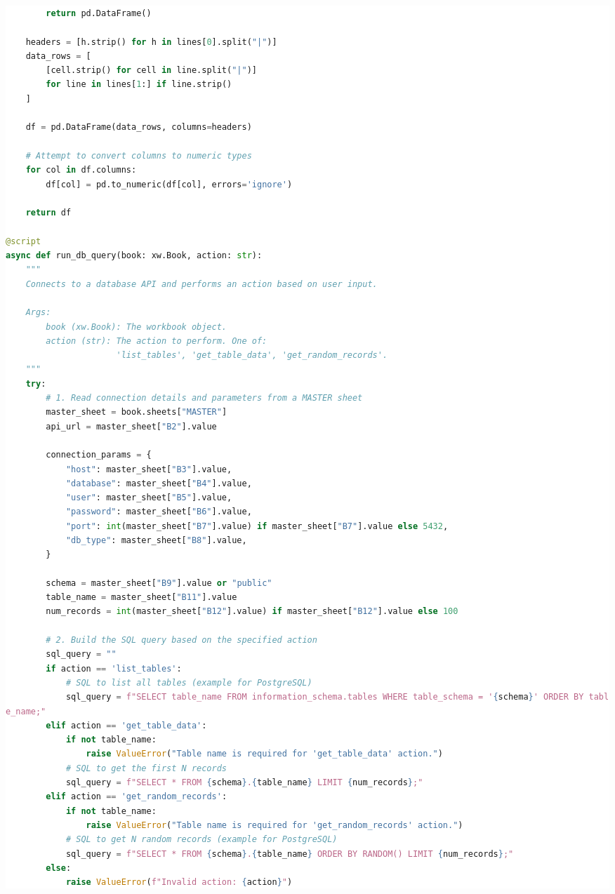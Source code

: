 ```python
        return pd.DataFrame()
        
    headers = [h.strip() for h in lines[0].split("|")]
    data_rows = [
        [cell.strip() for cell in line.split("|")]
        for line in lines[1:] if line.strip()
    ]
    
    df = pd.DataFrame(data_rows, columns=headers)
    
    # Attempt to convert columns to numeric types
    for col in df.columns:
        df[col] = pd.to_numeric(df[col], errors='ignore')
        
    return df

@script
async def run_db_query(book: xw.Book, action: str):
    """
    Connects to a database API and performs an action based on user input.
    
    Args:
        book (xw.Book): The workbook object.
        action (str): The action to perform. One of: 
                      'list_tables', 'get_table_data', 'get_random_records'.
    """
    try:
        # 1. Read connection details and parameters from a MASTER sheet
        master_sheet = book.sheets["MASTER"]
        api_url = master_sheet["B2"].value
        
        connection_params = {
            "host": master_sheet["B3"].value,
            "database": master_sheet["B4"].value,
            "user": master_sheet["B5"].value,
            "password": master_sheet["B6"].value,
            "port": int(master_sheet["B7"].value) if master_sheet["B7"].value else 5432,
            "db_type": master_sheet["B8"].value,
        }
        
        schema = master_sheet["B9"].value or "public"
        table_name = master_sheet["B11"].value
        num_records = int(master_sheet["B12"].value) if master_sheet["B12"].value else 100
        
        # 2. Build the SQL query based on the specified action
        sql_query = ""
        if action == 'list_tables':
            # SQL to list all tables (example for PostgreSQL)
            sql_query = f"SELECT table_name FROM information_schema.tables WHERE table_schema = '{schema}' ORDER BY table_name;"
        elif action == 'get_table_data':
            if not table_name:
                raise ValueError("Table name is required for 'get_table_data' action.")
            # SQL to get the first N records
            sql_query = f"SELECT * FROM {schema}.{table_name} LIMIT {num_records};"
        elif action == 'get_random_records':
            if not table_name:
                raise ValueError("Table name is required for 'get_random_records' action.")
            # SQL to get N random records (example for PostgreSQL)
            sql_query = f"SELECT * FROM {schema}.{table_name} ORDER BY RANDOM() LIMIT {num_records};"
        else:
            raise ValueError(f"Invalid action: {action}")
```